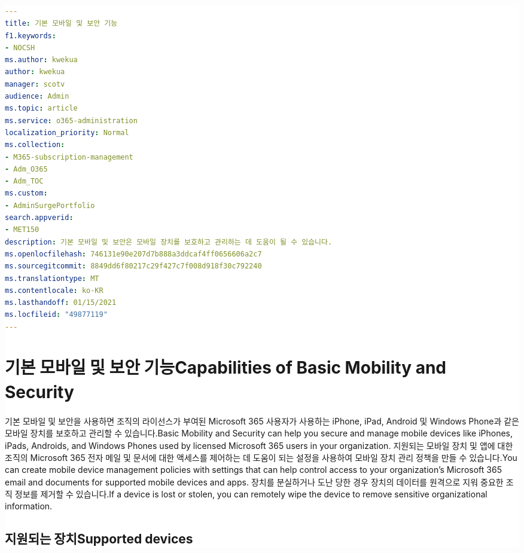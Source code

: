 ```yaml
---
title: 기본 모바일 및 보안 기능
f1.keywords:
- NOCSH
ms.author: kwekua
author: kwekua
manager: scotv
audience: Admin
ms.topic: article
ms.service: o365-administration
localization_priority: Normal
ms.collection:
- M365-subscription-management
- Adm_O365
- Adm_TOC
ms.custom:
- AdminSurgePortfolio
search.appverid:
- MET150
description: 기본 모바일 및 보안은 모바일 장치를 보호하고 관리하는 데 도움이 될 수 있습니다.
ms.openlocfilehash: 746131e90e207d7b888a3ddcaf4ff0656606a2c7
ms.sourcegitcommit: 8849dd6f80217c29f427c7f008d918f30c792240
ms.translationtype: MT
ms.contentlocale: ko-KR
ms.lasthandoff: 01/15/2021
ms.locfileid: "49877119"
---
```

# <a name="capabilities-of-basic-mobility-and-security"></a><span data-ttu-id="c3b1f-103">기본 모바일 및 보안 기능</span><span class="sxs-lookup"><span data-stu-id="c3b1f-103">Capabilities of Basic Mobility and Security</span></span>

<span data-ttu-id="c3b1f-104">기본 모바일 및 보안을 사용하면 조직의 라이선스가 부여된 Microsoft 365 사용자가 사용하는 iPhone, iPad, Android 및 Windows Phone과 같은 모바일 장치를 보호하고 관리할 수 있습니다.</span><span class="sxs-lookup"><span data-stu-id="c3b1f-104">Basic Mobility and Security can help you secure and manage mobile devices like iPhones, iPads, Androids, and Windows Phones used by licensed Microsoft 365 users in your organization.</span></span> <span data-ttu-id="c3b1f-105">지원되는 모바일 장치 및 앱에 대한 조직의 Microsoft 365 전자 메일 및 문서에 대한 액세스를 제어하는 데 도움이 되는 설정을 사용하여 모바일 장치 관리 정책을 만들 수 있습니다.</span><span class="sxs-lookup"><span data-stu-id="c3b1f-105">You can create mobile device management policies with settings that can help control access to your organization’s Microsoft 365 email and documents for supported mobile devices and apps.</span></span> <span data-ttu-id="c3b1f-106">장치를 분실하거나 도난 당한 경우 장치의 데이터를 원격으로 지워 중요한 조직 정보를 제거할 수 있습니다.</span><span class="sxs-lookup"><span data-stu-id="c3b1f-106">If a device is lost or stolen, you can remotely wipe the device to remove sensitive organizational information.</span></span>

## <a name="supported-devices"></a><span data-ttu-id="c3b1f-107">지원되는 장치</span><span class="sxs-lookup"><span data-stu-id="c3b1f-107">Supported devices</span></span>
